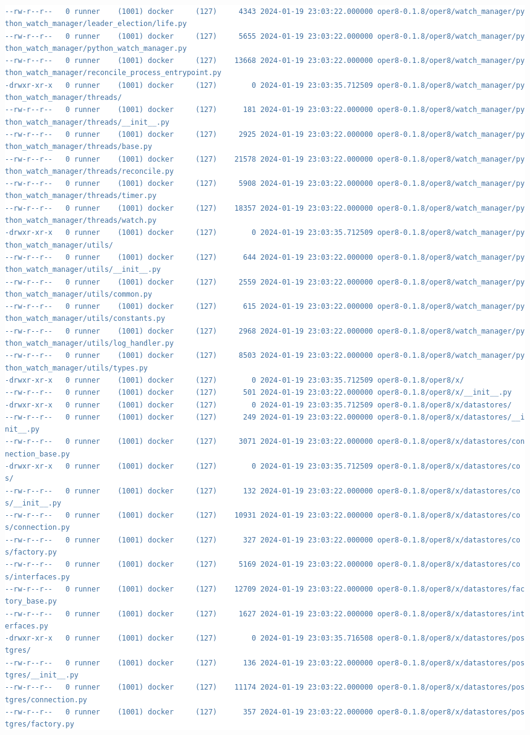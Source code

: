 ```diff
--rw-r--r--   0 runner    (1001) docker     (127)     4343 2024-01-19 23:03:22.000000 oper8-0.1.8/oper8/watch_manager/python_watch_manager/leader_election/life.py
--rw-r--r--   0 runner    (1001) docker     (127)     5655 2024-01-19 23:03:22.000000 oper8-0.1.8/oper8/watch_manager/python_watch_manager/python_watch_manager.py
--rw-r--r--   0 runner    (1001) docker     (127)    13668 2024-01-19 23:03:22.000000 oper8-0.1.8/oper8/watch_manager/python_watch_manager/reconcile_process_entrypoint.py
-drwxr-xr-x   0 runner    (1001) docker     (127)        0 2024-01-19 23:03:35.712509 oper8-0.1.8/oper8/watch_manager/python_watch_manager/threads/
--rw-r--r--   0 runner    (1001) docker     (127)      181 2024-01-19 23:03:22.000000 oper8-0.1.8/oper8/watch_manager/python_watch_manager/threads/__init__.py
--rw-r--r--   0 runner    (1001) docker     (127)     2925 2024-01-19 23:03:22.000000 oper8-0.1.8/oper8/watch_manager/python_watch_manager/threads/base.py
--rw-r--r--   0 runner    (1001) docker     (127)    21578 2024-01-19 23:03:22.000000 oper8-0.1.8/oper8/watch_manager/python_watch_manager/threads/reconcile.py
--rw-r--r--   0 runner    (1001) docker     (127)     5908 2024-01-19 23:03:22.000000 oper8-0.1.8/oper8/watch_manager/python_watch_manager/threads/timer.py
--rw-r--r--   0 runner    (1001) docker     (127)    18357 2024-01-19 23:03:22.000000 oper8-0.1.8/oper8/watch_manager/python_watch_manager/threads/watch.py
-drwxr-xr-x   0 runner    (1001) docker     (127)        0 2024-01-19 23:03:35.712509 oper8-0.1.8/oper8/watch_manager/python_watch_manager/utils/
--rw-r--r--   0 runner    (1001) docker     (127)      644 2024-01-19 23:03:22.000000 oper8-0.1.8/oper8/watch_manager/python_watch_manager/utils/__init__.py
--rw-r--r--   0 runner    (1001) docker     (127)     2559 2024-01-19 23:03:22.000000 oper8-0.1.8/oper8/watch_manager/python_watch_manager/utils/common.py
--rw-r--r--   0 runner    (1001) docker     (127)      615 2024-01-19 23:03:22.000000 oper8-0.1.8/oper8/watch_manager/python_watch_manager/utils/constants.py
--rw-r--r--   0 runner    (1001) docker     (127)     2968 2024-01-19 23:03:22.000000 oper8-0.1.8/oper8/watch_manager/python_watch_manager/utils/log_handler.py
--rw-r--r--   0 runner    (1001) docker     (127)     8503 2024-01-19 23:03:22.000000 oper8-0.1.8/oper8/watch_manager/python_watch_manager/utils/types.py
-drwxr-xr-x   0 runner    (1001) docker     (127)        0 2024-01-19 23:03:35.712509 oper8-0.1.8/oper8/x/
--rw-r--r--   0 runner    (1001) docker     (127)      501 2024-01-19 23:03:22.000000 oper8-0.1.8/oper8/x/__init__.py
-drwxr-xr-x   0 runner    (1001) docker     (127)        0 2024-01-19 23:03:35.712509 oper8-0.1.8/oper8/x/datastores/
--rw-r--r--   0 runner    (1001) docker     (127)      249 2024-01-19 23:03:22.000000 oper8-0.1.8/oper8/x/datastores/__init__.py
--rw-r--r--   0 runner    (1001) docker     (127)     3071 2024-01-19 23:03:22.000000 oper8-0.1.8/oper8/x/datastores/connection_base.py
-drwxr-xr-x   0 runner    (1001) docker     (127)        0 2024-01-19 23:03:35.712509 oper8-0.1.8/oper8/x/datastores/cos/
--rw-r--r--   0 runner    (1001) docker     (127)      132 2024-01-19 23:03:22.000000 oper8-0.1.8/oper8/x/datastores/cos/__init__.py
--rw-r--r--   0 runner    (1001) docker     (127)    10931 2024-01-19 23:03:22.000000 oper8-0.1.8/oper8/x/datastores/cos/connection.py
--rw-r--r--   0 runner    (1001) docker     (127)      327 2024-01-19 23:03:22.000000 oper8-0.1.8/oper8/x/datastores/cos/factory.py
--rw-r--r--   0 runner    (1001) docker     (127)     5169 2024-01-19 23:03:22.000000 oper8-0.1.8/oper8/x/datastores/cos/interfaces.py
--rw-r--r--   0 runner    (1001) docker     (127)    12709 2024-01-19 23:03:22.000000 oper8-0.1.8/oper8/x/datastores/factory_base.py
--rw-r--r--   0 runner    (1001) docker     (127)     1627 2024-01-19 23:03:22.000000 oper8-0.1.8/oper8/x/datastores/interfaces.py
-drwxr-xr-x   0 runner    (1001) docker     (127)        0 2024-01-19 23:03:35.716508 oper8-0.1.8/oper8/x/datastores/postgres/
--rw-r--r--   0 runner    (1001) docker     (127)      136 2024-01-19 23:03:22.000000 oper8-0.1.8/oper8/x/datastores/postgres/__init__.py
--rw-r--r--   0 runner    (1001) docker     (127)    11174 2024-01-19 23:03:22.000000 oper8-0.1.8/oper8/x/datastores/postgres/connection.py
--rw-r--r--   0 runner    (1001) docker     (127)      357 2024-01-19 23:03:22.000000 oper8-0.1.8/oper8/x/datastores/postgres/factory.py
```
